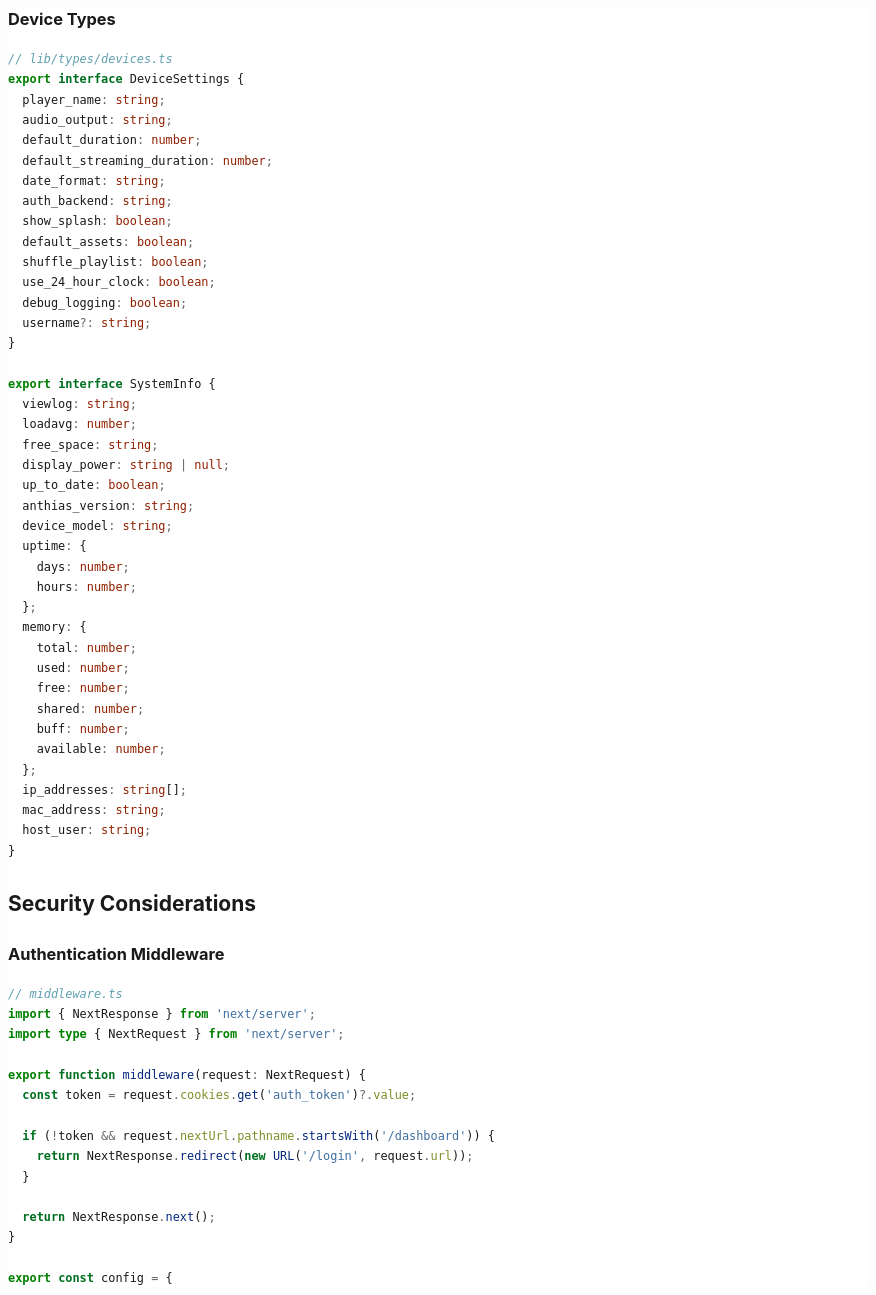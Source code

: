 ### Device Types
```typescript
// lib/types/devices.ts
export interface DeviceSettings {
  player_name: string;
  audio_output: string;
  default_duration: number;
  default_streaming_duration: number;
  date_format: string;
  auth_backend: string;
  show_splash: boolean;
  default_assets: boolean;
  shuffle_playlist: boolean;
  use_24_hour_clock: boolean;
  debug_logging: boolean;
  username?: string;
}

export interface SystemInfo {
  viewlog: string;
  loadavg: number;
  free_space: string;
  display_power: string | null;
  up_to_date: boolean;
  anthias_version: string;
  device_model: string;
  uptime: {
    days: number;
    hours: number;
  };
  memory: {
    total: number;
    used: number;
    free: number;
    shared: number;
    buff: number;
    available: number;
  };
  ip_addresses: string[];
  mac_address: string;
  host_user: string;
}
```

## Security Considerations

### Authentication Middleware
```typescript
// middleware.ts
import { NextResponse } from 'next/server';
import type { NextRequest } from 'next/server';

export function middleware(request: NextRequest) {
  const token = request.cookies.get('auth_token')?.value;

  if (!token && request.nextUrl.pathname.startsWith('/dashboard')) {
    return NextResponse.redirect(new URL('/login', request.url));
  }

  return NextResponse.next();
}

export const config = {
```